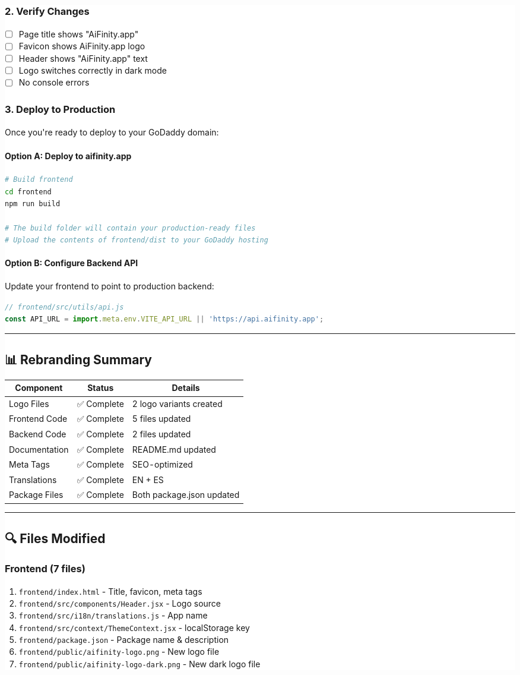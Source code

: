 ### 2. **Verify Changes**
- [ ] Page title shows "AiFinity.app"
- [ ] Favicon shows AiFinity.app logo
- [ ] Header shows "AiFinity.app" text
- [ ] Logo switches correctly in dark mode
- [ ] No console errors

### 3. **Deploy to Production**
Once you're ready to deploy to your GoDaddy domain:

#### Option A: Deploy to aifinity.app
```bash
# Build frontend
cd frontend
npm run build

# The build folder will contain your production-ready files
# Upload the contents of frontend/dist to your GoDaddy hosting
```

#### Option B: Configure Backend API
Update your frontend to point to production backend:
```javascript
// frontend/src/utils/api.js
const API_URL = import.meta.env.VITE_API_URL || 'https://api.aifinity.app';
```

---

## 📊 **Rebranding Summary**

| Component | Status | Details |
|-----------|--------|---------|
| Logo Files | ✅ Complete | 2 logo variants created |
| Frontend Code | ✅ Complete | 5 files updated |
| Backend Code | ✅ Complete | 2 files updated |
| Documentation | ✅ Complete | README.md updated |
| Meta Tags | ✅ Complete | SEO-optimized |
| Translations | ✅ Complete | EN + ES |
| Package Files | ✅ Complete | Both package.json updated |

---

## 🔍 **Files Modified**

### Frontend (7 files)
1. `frontend/index.html` - Title, favicon, meta tags
2. `frontend/src/components/Header.jsx` - Logo source
3. `frontend/src/i18n/translations.js` - App name
4. `frontend/src/context/ThemeContext.jsx` - localStorage key
5. `frontend/package.json` - Package name & description
6. `frontend/public/aifinity-logo.png` - New logo file
7. `frontend/public/aifinity-logo-dark.png` - New dark logo file
